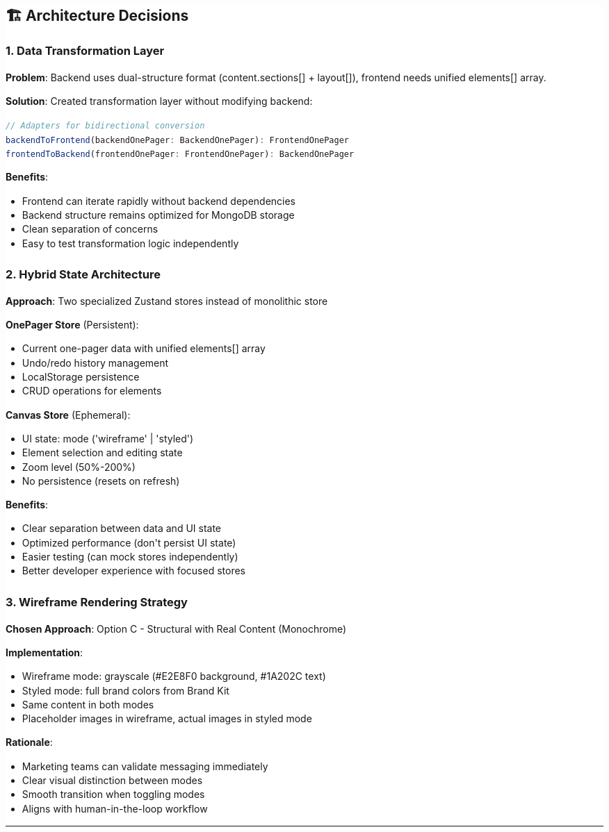 
## 🏗️ Architecture Decisions

### 1. Data Transformation Layer
**Problem**: Backend uses dual-structure format (content.sections[] + layout[]), frontend needs unified elements[] array.

**Solution**: Created transformation layer without modifying backend:
```typescript
// Adapters for bidirectional conversion
backendToFrontend(backendOnePager: BackendOnePager): FrontendOnePager
frontendToBackend(frontendOnePager: FrontendOnePager): BackendOnePager
```

**Benefits**:
- Frontend can iterate rapidly without backend dependencies
- Backend structure remains optimized for MongoDB storage
- Clean separation of concerns
- Easy to test transformation logic independently

### 2. Hybrid State Architecture
**Approach**: Two specialized Zustand stores instead of monolithic store

**OnePager Store** (Persistent):
- Current one-pager data with unified elements[] array
- Undo/redo history management
- LocalStorage persistence
- CRUD operations for elements

**Canvas Store** (Ephemeral):
- UI state: mode ('wireframe' | 'styled')
- Element selection and editing state
- Zoom level (50%-200%)
- No persistence (resets on refresh)

**Benefits**:
- Clear separation between data and UI state
- Optimized performance (don't persist UI state)
- Easier testing (can mock stores independently)
- Better developer experience with focused stores

### 3. Wireframe Rendering Strategy
**Chosen Approach**: Option C - Structural with Real Content (Monochrome)

**Implementation**:
- Wireframe mode: grayscale (#E2E8F0 background, #1A202C text)
- Styled mode: full brand colors from Brand Kit
- Same content in both modes
- Placeholder images in wireframe, actual images in styled mode

**Rationale**:
- Marketing teams can validate messaging immediately
- Clear visual distinction between modes
- Smooth transition when toggling modes
- Aligns with human-in-the-loop workflow

---